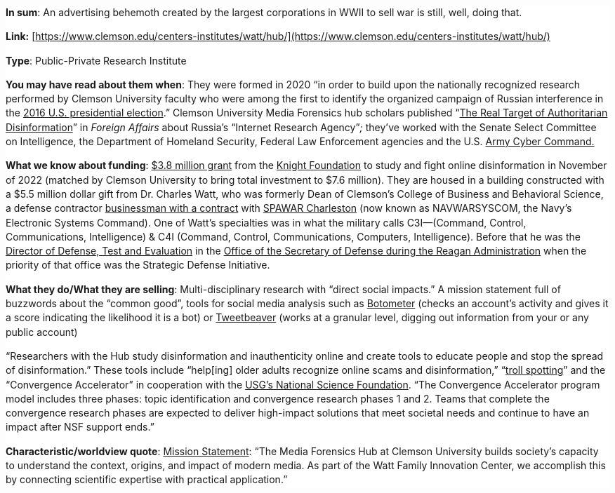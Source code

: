 **In sum**: An advertising behemoth created by the largest corporations in WWII to sell war is still, well, doing that. 

**Link:** [https://www.clemson.edu/centers-institutes/watt/hub/](https://www.clemson.edu/centers-institutes/watt/hub/)

**Type**: Public-Private Research Institute

**You may have read about them when**: They were formed in 2020 “in order to build upon the nationally recognized research performed by Clemson University faculty who were among the first to identify the organized campaign of Russian interference in the [2016 U.S. presidential election](https://www.clemson.edu/centers-institutes/watt/hub/about-us.html).” Clemson University Media Forensics hub scholars published “[The Real Target of Authoritarian Disinformation](https://www.foreignaffairs.com/articles/russian-federation/2021-03-24/real-target-authoritarian-disinformation)” in *Foreign Affairs* about Russia’s “Internet Research Agency”*;* they’ve worked with the Senate Select Committee on Intelligence, the Department of Homeland Security, Federal Law Enforcement agencies and the U.S. [Army Cyber Command.](https://news.clemson.edu/national-security-agencies-tap-clemson-professors-russian-trolling-research/) 

**What we know about funding**: [$3.8 million grant](https://news.clemson.edu/clemson-media-forensics-hub-receives-3-8-million-grant-to-study-fight-online-disinformation/) from the [Knight Foundation](https://knightfoundation.org/) to study and fight online disinformation in November of 2022 (matched by Clemson University to bring total investment to $7.6 million). They are housed in a building constructed with a $5.5 million dollar gift from Dr. Charles Watt, who was formerly Dean of Clemson’s College of Business and Behavioral Science, a defense contractor [businessman with a contract](https://nap.nationalacademies.org/read/11963/chapter/13#388) with [SPAWAR Charleston](https://www.allreadable.com/97b38CiI) (now known as NAVWARSYSCOM, the Navy’s Electronic Systems Command). One of Watt’s specialties was in what the military calls C3I—(Command, Control, Communications, Intelligence) & C4I (Command, Control, Communications, Computers, Intelligence). Before that he was the [Director of Defense, Test and Evaluation](https://www.itea.org/wp-content/uploads/2022/03/V4N41983C-1.pdf) in the [Office of the Secretary of Defense during the Reagan Administration](https://books.google.com/books?id=Y7sfAAAAMAAJ&lpg=PA304&ots=zg1qVk6WEo&dq=%22Charles%20Watt%22%20%22Defense,%20Test%20and%20Evaluation%22&pg=PA305#v=onepage&q=%22Charles%20Watt%22%20%22Defense,%20Test%20and%20Evaluation%22&f=false) when the priority of that office was the Strategic Defense Initiative.

**What they do/What they are selling**: Multi-disciplinary research with “direct social impacts.” A mission statement full of buzzwords about the “common good”, tools for social media analysis such as [Botometer](https://botometer.osome.iu.edu/) (checks an account’s activity and gives it a score indicating the likelihood it is a bot) or [Tweetbeaver](https://tweetbeaver.com/) (works at a granular level, digging out information from your or any public account)

“Researchers with the Hub study disinformation and inauthenticity online and create tools to educate people and stop the spread of disinformation.” These tools include “help[ing] older adults recognize online scams and disinformation,” “[troll spotting](https://spotthetroll.org/)” and the “Convergence Accelerator” in cooperation with the [USG’s National Science Foundation](https://beta.nsf.gov/funding/initiatives/convergence-accelerator/program-model). “The Convergence Accelerator program model includes three phases: topic identification and convergence research phases 1 and 2\. Teams that complete the convergence research phases are expected to deliver high-impact solutions that meet societal needs and continue to have an impact after NSF support ends.”

**Characteristic/worldview quote**: [Mission Statement](https://www.clemson.edu/centers-institutes/watt/hub/about-us.html): “The Media Forensics Hub at Clemson University builds society’s capacity to understand the context, origins, and impact of modern media. As part of the Watt Family Innovation Center, we accomplish this by connecting scientific expertise with practical application.”
